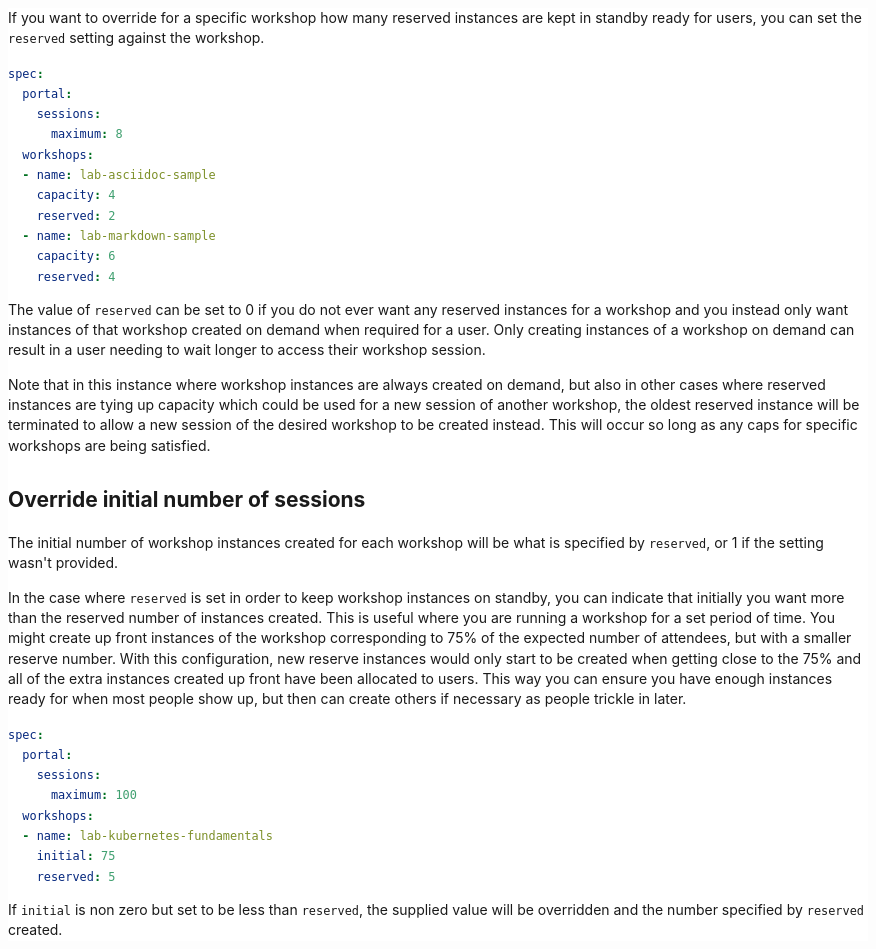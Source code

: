 If you want to override for a specific workshop how many reserved instances are kept in standby ready for users, you can set the ``reserved`` setting against the workshop.

```yaml
spec:
  portal:
    sessions:
      maximum: 8
  workshops:
  - name: lab-asciidoc-sample
    capacity: 4
    reserved: 2
  - name: lab-markdown-sample
    capacity: 6
    reserved: 4
```

The value of ``reserved`` can be set to 0 if you do not ever want any reserved instances for a workshop and you instead only want instances of that workshop created on demand when required for a user. Only creating instances of a workshop on demand can result in a user needing to wait longer to access their workshop session.

Note that in this instance where workshop instances are always created on demand, but also in other cases where reserved instances are tying up capacity which could be used for a new session of another workshop, the oldest reserved instance will be terminated to allow a new session of the desired workshop to be created instead. This will occur so long as any caps for specific workshops are being satisfied.

Override initial number of sessions
-----------------------------------

The initial number of workshop instances created for each workshop will be what is specified by ``reserved``, or 1 if the setting wasn't provided.

In the case where ``reserved`` is set in order to keep workshop instances on standby, you can indicate that initially you want more than the reserved number of instances created. This is useful where you are running a workshop for a set period of time. You might create up front instances of the workshop corresponding to 75% of the expected number of attendees, but with a smaller reserve number. With this configuration, new reserve instances would only start to be created when getting close to the 75% and all of the extra instances created up front have been allocated to users. This way you can ensure you have enough instances ready for when most people show up, but then can create others if necessary as people trickle in later.

```yaml
spec:
  portal:
    sessions:
      maximum: 100
  workshops:
  - name: lab-kubernetes-fundamentals
    initial: 75
    reserved: 5
```

If ``initial`` is non zero but set to be less than ``reserved``, the supplied value will be overridden and the number specified by ``reserved`` created.
